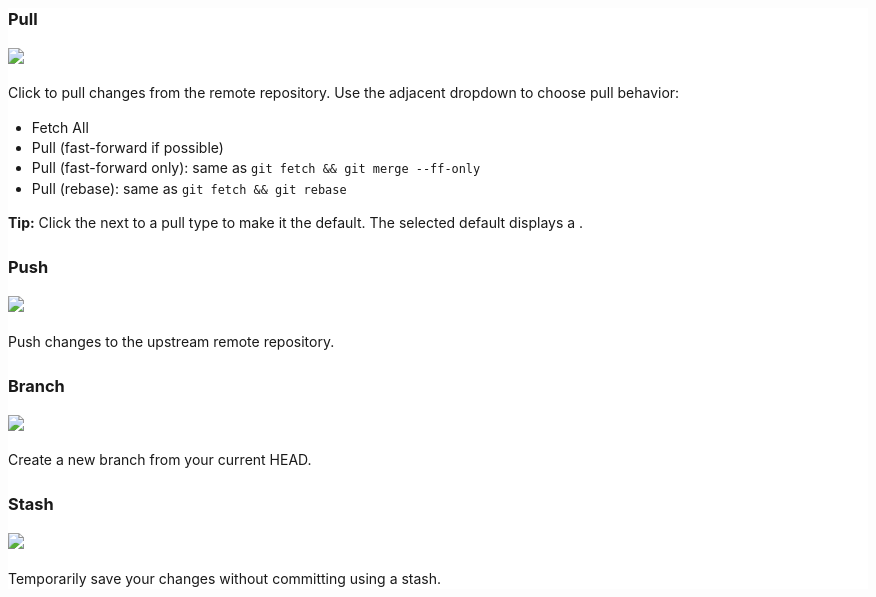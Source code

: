 ### Pull
<div class="flex-wrap">
	<div class="flex-item">
		<img src='/wp-content/uploads/gk-new-pull-icon.svg' class='img-responsive'>
	</div>
	<div class="flex-item">
		<p>Click to pull changes from the remote repository. Use the adjacent dropdown to choose pull behavior:</p>
	</div>
</div>

* Fetch All
* Pull (fast-forward if possible)
* Pull (fast-forward only): same as `git fetch && git merge --ff-only`
* Pull (rebase): same as `git fetch && git rebase`

<div class='callout callout--basic'><p><strong>Tip:</strong> Click the <i class="fa fa-circle"></i> next to a pull type to make it the default. The selected default displays a <i class="fa fa-dot-circle"></i>.</p></div>

### Push
<div class="flex-wrap">
	<div class="flex-item">
		<img src='/wp-content/uploads/gk-new-push-icon.svg' class='img-responsive'>
	</div>
	<div class="flex-item">
		<p>Push changes to the upstream remote repository.</p>
	</div>
</div>

### Branch
<div class="flex-wrap">
	<div class="flex-item">
		<img src='/wp-content/uploads/gk-new-branch-icon.svg' class='img-responsive'>
	</div>
	<div class="flex-item">
		<p>Create a new branch from your current HEAD.</p>
	</div>
</div>

### Stash
<div class="flex-wrap">
	<div class="flex-item">
		<img src='/wp-content/uploads/gk-new-stash-icon.svg' class='img-responsive'>
	</div>
	<div class="flex-item">
		<p>Temporarily save your changes without committing using a stash.</p>
	</div>
</div>
